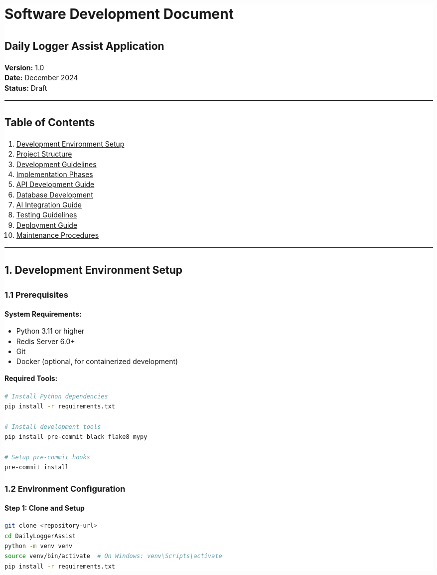 # Software Development Document
## Daily Logger Assist Application

**Version:** 1.0  
**Date:** December 2024  
**Status:** Draft  

---

## Table of Contents

1. [Development Environment Setup](#1-development-environment-setup)
2. [Project Structure](#2-project-structure)
3. [Development Guidelines](#3-development-guidelines)
4. [Implementation Phases](#4-implementation-phases)
5. [API Development Guide](#5-api-development-guide)
6. [Database Development](#6-database-development)
7. [AI Integration Guide](#7-ai-integration-guide)
8. [Testing Guidelines](#8-testing-guidelines)
9. [Deployment Guide](#9-deployment-guide)
10. [Maintenance Procedures](#10-maintenance-procedures)

---

## 1. Development Environment Setup

### 1.1 Prerequisites

**System Requirements:**
- Python 3.11 or higher
- Redis Server 6.0+
- Git
- Docker (optional, for containerized development)

**Required Tools:**
```bash
# Install Python dependencies
pip install -r requirements.txt

# Install development tools
pip install pre-commit black flake8 mypy

# Setup pre-commit hooks
pre-commit install
```

### 1.2 Environment Configuration

**Step 1: Clone and Setup**
```bash
git clone <repository-url>
cd DailyLoggerAssist
python -m venv venv
source venv/bin/activate  # On Windows: venv\Scripts\activate
pip install -r requirements.txt
```

